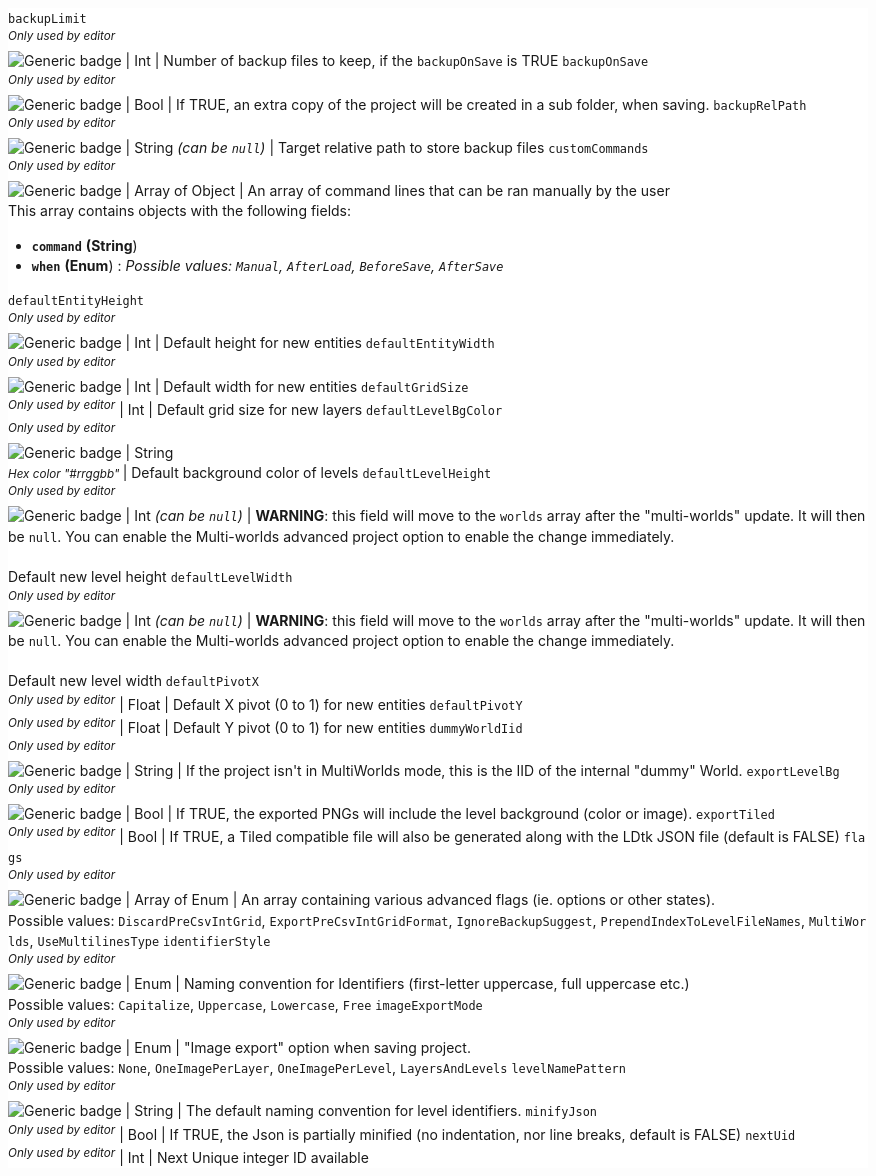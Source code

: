 `backupLimit`<br/><sup class="internal">*Only used by editor*</sup><br/> ![Generic badge](https://img.shields.io/badge/Added_0.7.0-gray.svg)  | Int | Number of backup files to keep, if the `backupOnSave` is TRUE
`backupOnSave`<br/><sup class="internal">*Only used by editor*</sup><br/> ![Generic badge](https://img.shields.io/badge/Added_0.7.0-gray.svg)  | Bool | If TRUE, an extra copy of the project will be created in a sub folder, when saving.
`backupRelPath`<br/><sup class="internal">*Only used by editor*</sup><br/> ![Generic badge](https://img.shields.io/badge/Added_1.3.0-gray.svg)  | String&nbsp;*(can&nbsp;be&nbsp;`null`)* | Target relative path to store backup files
`customCommands`<br/><sup class="internal">*Only used by editor*</sup><br/> ![Generic badge](https://img.shields.io/badge/Added_1.2.0-gray.svg)  | Array&nbsp;of&nbsp;Object | An array of command lines that can be ran manually by the user<br/> This array contains objects with the following fields:<br/> <ul class='subFields'><li>**`command`** **(String**)</li><li>**`when`** **(Enum**) : *Possible values: `Manual`, `AfterLoad`, `BeforeSave`, `AfterSave`*</li></ul>
`defaultEntityHeight`<br/><sup class="internal">*Only used by editor*</sup><br/> ![Generic badge](https://img.shields.io/badge/Added_1.3.4-gray.svg)  | Int | Default height for new entities
`defaultEntityWidth`<br/><sup class="internal">*Only used by editor*</sup><br/> ![Generic badge](https://img.shields.io/badge/Added_1.3.4-gray.svg)  | Int | Default width for new entities
`defaultGridSize`<br/><sup class="internal">*Only used by editor*</sup> | Int | Default grid size for new layers
`defaultLevelBgColor`<br/><sup class="internal">*Only used by editor*</sup><br/> ![Generic badge](https://img.shields.io/badge/Added_0.6.0-gray.svg)  | String<br/><small class="color"> *Hex color "#rrggbb"* </small> | Default background color of levels
`defaultLevelHeight`<br/><sup class="internal">*Only used by editor*</sup><br/> ![Generic badge](https://img.shields.io/badge/Changed_1.0.0-gray.svg)  | Int&nbsp;*(can&nbsp;be&nbsp;`null`)* | **WARNING**: this field will move to the `worlds` array after the "multi-worlds" update. It will then be `null`. You can enable the Multi-worlds advanced project option to enable the change immediately.<br/><br/>		Default new level height
`defaultLevelWidth`<br/><sup class="internal">*Only used by editor*</sup><br/> ![Generic badge](https://img.shields.io/badge/Changed_1.0.0-gray.svg)  | Int&nbsp;*(can&nbsp;be&nbsp;`null`)* | **WARNING**: this field will move to the `worlds` array after the "multi-worlds" update. It will then be `null`. You can enable the Multi-worlds advanced project option to enable the change immediately.<br/><br/>		Default new level width
`defaultPivotX`<br/><sup class="internal">*Only used by editor*</sup> | Float | Default X pivot (0 to 1) for new entities
`defaultPivotY`<br/><sup class="internal">*Only used by editor*</sup> | Float | Default Y pivot (0 to 1) for new entities
`dummyWorldIid`<br/><sup class="internal">*Only used by editor*</sup><br/> ![Generic badge](https://img.shields.io/badge/Added_1.3.0-gray.svg)  | String | If the project isn't in MultiWorlds mode, this is the IID of the internal "dummy" World.
`exportLevelBg`<br/><sup class="internal">*Only used by editor*</sup><br/> ![Generic badge](https://img.shields.io/badge/Added_1.2.0-gray.svg)  | Bool | If TRUE, the exported PNGs will include the level background (color or image).
`exportTiled`<br/><sup class="internal">*Only used by editor*</sup> | Bool | If TRUE, a Tiled compatible file will also be generated along with the LDtk JSON file (default is FALSE)
`flags`<br/><sup class="internal">*Only used by editor*</sup><br/> ![Generic badge](https://img.shields.io/badge/Added_0.8.0-gray.svg)  | Array&nbsp;of&nbsp;Enum | An array containing various advanced flags (ie. options or other states).<br/> Possible values: `DiscardPreCsvIntGrid`, `ExportPreCsvIntGridFormat`, `IgnoreBackupSuggest`, `PrependIndexToLevelFileNames`, `MultiWorlds`, `UseMultilinesType`
`identifierStyle`<br/><sup class="internal">*Only used by editor*</sup><br/> ![Generic badge](https://img.shields.io/badge/Added_1.0.0-gray.svg)  | Enum | Naming convention for Identifiers (first-letter uppercase, full uppercase etc.)<br/> Possible values: `Capitalize`, `Uppercase`, `Lowercase`, `Free`
`imageExportMode`<br/><sup class="internal">*Only used by editor*</sup><br/> ![Generic badge](https://img.shields.io/badge/Added_0.9.3-gray.svg)  | Enum | "Image export" option when saving project.<br/> Possible values: `None`, `OneImagePerLayer`, `OneImagePerLevel`, `LayersAndLevels`
`levelNamePattern`<br/><sup class="internal">*Only used by editor*</sup><br/> ![Generic badge](https://img.shields.io/badge/Added_0.9.0-gray.svg)  | String | The default naming convention for level identifiers.
`minifyJson`<br/><sup class="internal">*Only used by editor*</sup> | Bool | If TRUE, the Json is partially minified (no indentation, nor line breaks, default is FALSE)
`nextUid`<br/><sup class="internal">*Only used by editor*</sup> | Int | Next Unique integer ID available